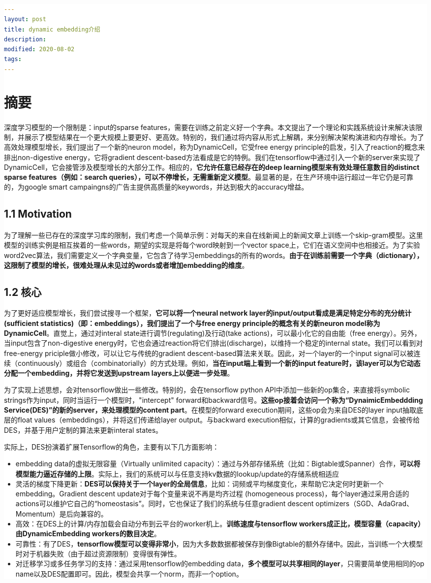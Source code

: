 ```yaml
---
layout: post
title: dynamic embedding介绍
description: 
modified: 2020-08-02
tags: 
---
```



# 摘要


深度学习模型的一个限制是：input的sparse features，需要在训练之前定义好一个字典。本文提出了一个理论和实践系统设计来解决该限制，并展示了模型结果在一个更大规模上要更好、更高效。特别的，我们通过将内容从形式上解耦，来分别解决架构演进和内存增长。为了高效处理模型增长，我们提出了一个新的neuron model，称为DynamicCell，它受free energy principle的启发，引入了reaction的概念来排出non-digestive energy，它将gradient descent-based方法看成是它的特例。我们在tensorflow中通过引入一个新的server来实现了DynamicCell，它会接管涉及模型增长的大部分工作。相应的，**它允许任意已经存在的deep learning模型来有效处理任意数目的distinct sparse features（例如：search queries），可以不停增长，无需重新定义模型**。最显著的是，在生产环境中运行超过一年它仍是可靠的，为google smart campaingns的广告主提供高质量的keywords，并达到极大的accuracy增益。

## 1.1 Motivation

为了理解一些已存在的深度学习库的限制，我们考虑一个简单示例：对每天的来自在线新闻上的新闻文章上训练一个skip-gram模型。这里模型的训练实例是相互挨着的一些words，期望的实现是将每个word映射到一个vector space上，它们在语义空间中也相接近。为了实验word2vec算法，我们需要定义一个字典变量，它包含了待学习embeddings的所有的words。**由于在训练前需要一个字典（dictionary），这限制了模型的增长，很难处理从未见过的words或者增加embedding的维度**。

## 1.2 核心

为了更好适应模型增长，我们尝试搜寻一个框架，**它可以将一个neural network layer的input/output看成是满足特定分布的充分统计(sufficient statistics)（即：embeddings），我们提出了一个与free energy principle的概念有关的新neuron model称为DynamicCell**。直觉上，通过对interal state进行调节(regulating)及行动(take actions)，可以最小化它的自由能（free energy）。另外，当input包含了non-digestive energy时，它也会通过reaction将它们排出(discharge)，以维持一个稳定的internal state。我们可以看到对free-energy priciple做小修改，可以让它与传统的gradient descent-based算法来关联。因此，对一个layer的一个input signal可以被连续（continuously）或组合（combinatorially）的方式处理。例如，**当在input端上看到一个新的input feature时，该layer可以为它动态分配一个embedding，并将它发送到upstream layers上以便进一步处理**。

为了实现上述思想，会对tensorflow做出一些修改。特别的，会在tensorflow python API中添加一些新的op集合，来直接将symbolic strings作为input，同时当运行一个模型时，"intercept" forward和backward信号。**这些op接着会访问一个称为“DynaimicEmbeddding Service(DES)”的新的server，来处理模型的content part**。在模型的forward execution期间，这些op会为来自DES的layer input抽取底层的float values（embeddings），并将这们传递给layer output。与backward execution相似，计算的gradients或其它信息，会被传给DES，并基于用户定制的算法来更新interal states。

实际上，DES扮演着扩展Tensorflow的角色，主要有以下几方面影响：

- embedding data的虚拟无限容量（Virtually unlimited capacity）：通过与外部存储系统（比如：Bigtable或Spanner）合作，**可以将模型能力逼近存储的上限**。实际上，我们的系统可以与任意支持kv数据的lookup/update的存储系统相适应
- 灵活的梯度下降更新：**DES可以保持关于一个layer的全局信息**，比如：词频或平均梯度变化，来帮助它决定何时更新一个embedding。Gradient descent update对于每个变量来说不再是均齐过程 (homogeneous process)，每个layer通过采用合适的actions可以维护它自己的“homeostasis”。同时，它也保证了我们的系统与任意gradient descent optimizers（SGD、AdaGrad、Momentum）是后向兼容的。
- 高效：在DES上的计算/内存加载会自动分布到云平台的worker机上。**训练速度与tensorflow workers成正比，模型容量（capacity）由DynamicEmbedding workers的数目决定**。
- 可靠性：有了DES，**tensorflow模型可以变得非常小**，因为大多数数据都被保存到像Bigtable的额外存储中。因此，当训练一个大模型时对于机器失败（由于超过资源限制）变得很有弹性。
- 对迁移学习或多任务学习的支持：通过采用tensorflow的embedding data，**多个模型可以共享相同的layer**，只需要简单使用相同的op name以及DES配置即可。因此，模型会共享一个norm，而非一个option。
